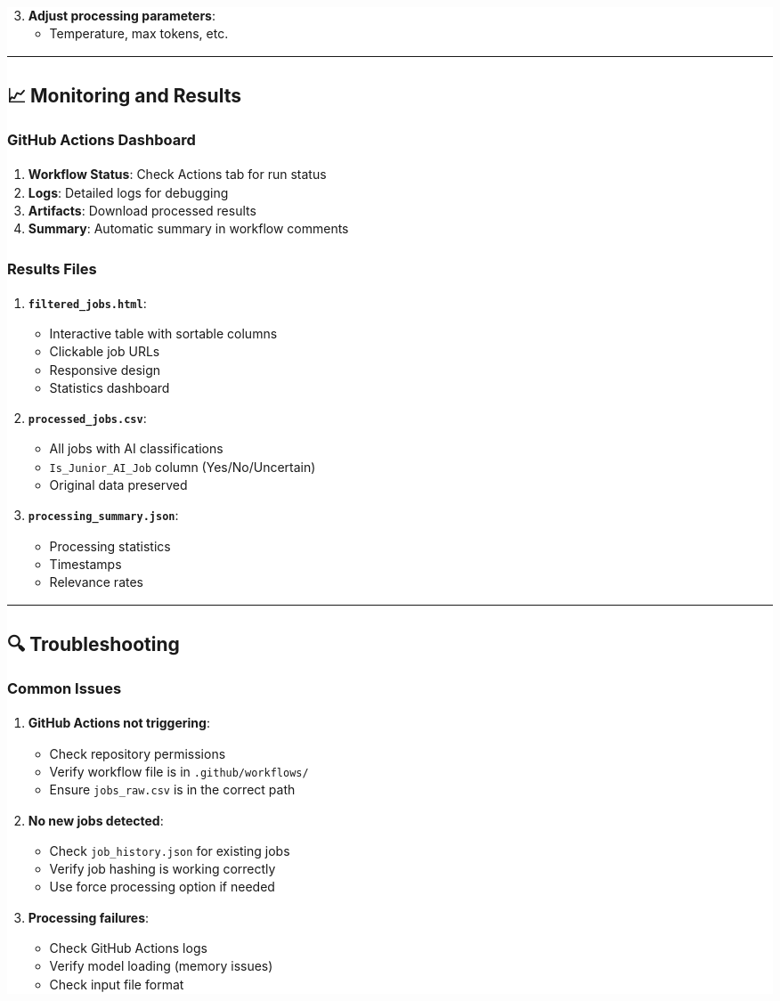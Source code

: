 3. **Adjust processing parameters**:
   - Temperature, max tokens, etc.

---

## 📈 Monitoring and Results

### GitHub Actions Dashboard

1. **Workflow Status**: Check Actions tab for run status
2. **Logs**: Detailed logs for debugging
3. **Artifacts**: Download processed results
4. **Summary**: Automatic summary in workflow comments

### Results Files

1. **`filtered_jobs.html`**:
   - Interactive table with sortable columns
   - Clickable job URLs
   - Responsive design
   - Statistics dashboard

2. **`processed_jobs.csv`**:
   - All jobs with AI classifications
   - `Is_Junior_AI_Job` column (Yes/No/Uncertain)
   - Original data preserved

3. **`processing_summary.json`**:
   - Processing statistics
   - Timestamps
   - Relevance rates

---

## 🔍 Troubleshooting

### Common Issues

1. **GitHub Actions not triggering**:
   - Check repository permissions
   - Verify workflow file is in `.github/workflows/`
   - Ensure `jobs_raw.csv` is in the correct path

2. **No new jobs detected**:
   - Check `job_history.json` for existing jobs
   - Verify job hashing is working correctly
   - Use force processing option if needed

3. **Processing failures**:
   - Check GitHub Actions logs
   - Verify model loading (memory issues)
   - Check input file format
